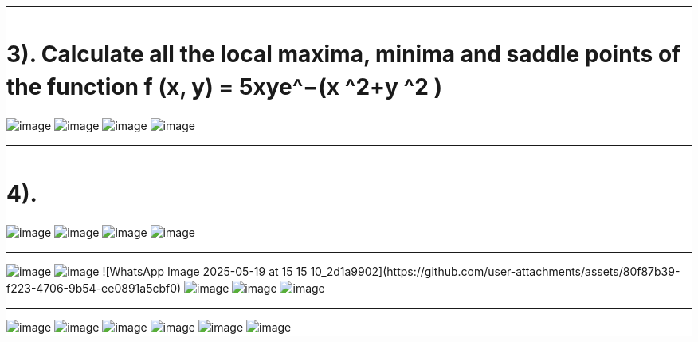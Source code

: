 ----

# 3). Calculate all the local maxima, minima and saddle points of the function f (x, y) = 5xye^−(x ^2+y ^2 ) 

<img width="364" alt="image" src="https://github.com/user-attachments/assets/e4777674-fb51-4fa8-93f5-a2943e4cf5e7" />
<img width="263" alt="image" src="https://github.com/user-attachments/assets/e74b3ab1-55ed-4e19-b44b-ed234b1f0fd0" />
<img width="329" alt="image" src="https://github.com/user-attachments/assets/155220ed-65d8-417b-8ad5-a78e110d8c41" />
<img width="282" alt="image" src="https://github.com/user-attachments/assets/45603d65-7e64-4469-b9a9-05ac7615d002" />

----
# 4). 
<img width="732" alt="image" src="https://github.com/user-attachments/assets/06a9b103-97d0-459c-9623-09684e1f8b9f" />
<img width="269" alt="image" src="https://github.com/user-attachments/assets/010b8619-e39b-43d5-9bb8-f0f00192bcae" />
<img width="310" alt="image" src="https://github.com/user-attachments/assets/1627138f-e0c5-4f5e-97ed-8e1be3ffcc0e" />
<img width="272" alt="image" src="https://github.com/user-attachments/assets/bca49fd8-92d9-4139-97cb-cd0586161823" />

---------------
<img width="470" alt="image" src="https://github.com/user-attachments/assets/ee8b3df8-6265-4af2-b547-bfbd747b5626" />
<img width="295" alt="image" src="https://github.com/user-attachments/assets/b49d7674-1400-498c-9055-530b7d55ddb8" />
![WhatsApp Image 2025-05-19 at 15 15 10_2d1a9902](https://github.com/user-attachments/assets/80f87b39-f223-4706-9b54-ee0891a5cbf0)

<img width="279" alt="image" src="https://github.com/user-attachments/assets/64147c7d-bcfc-4d01-85fc-915eefee1918" />
<img width="284" alt="image" src="https://github.com/user-attachments/assets/077d6eef-b758-4c76-aa46-2f8c80ccac0d" />
<img width="466" alt="image" src="https://github.com/user-attachments/assets/8fb966da-0651-4c51-8b19-8ee2c2c4fe23" />

---------------------
<img width="469" alt="image" src="https://github.com/user-attachments/assets/29dacdbe-ac35-4b30-b9e4-2ccbc626d26f" />
<img width="298" alt="image" src="https://github.com/user-attachments/assets/41188d8d-d806-437d-b893-f6cc76e9737e" />
<img width="215" alt="image" src="https://github.com/user-attachments/assets/010ba6a7-7eef-46cc-897b-fcafdf3bf73e" />
<img width="263" alt="image" src="https://github.com/user-attachments/assets/35b4a1b0-de75-42e6-bd54-e0860103fbce" />
<img width="352" alt="image" src="https://github.com/user-attachments/assets/e283f43f-9f9c-458b-9229-47efeea82c30" />
<img width="181" alt="image" src="https://github.com/user-attachments/assets/1d2ec504-1be8-48e6-b0e5-0d155408c724" />
